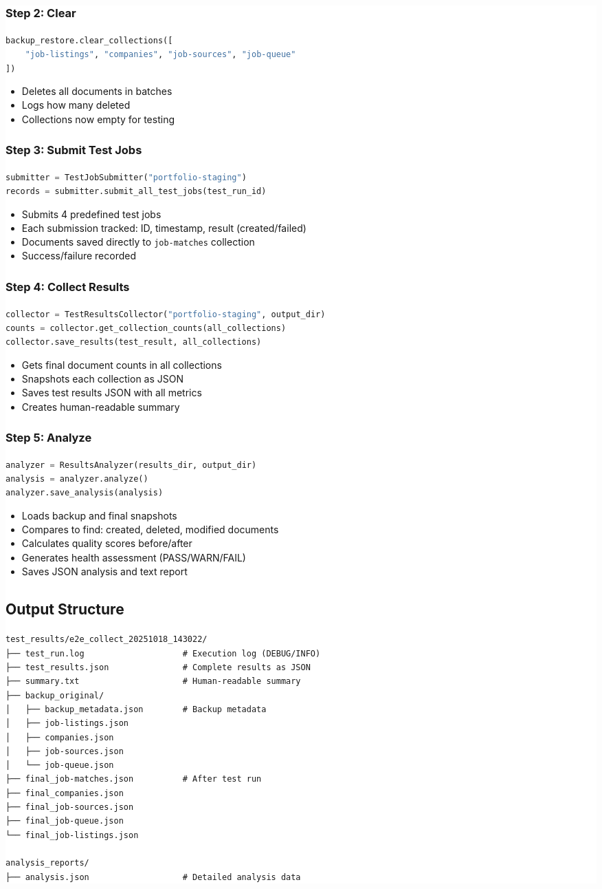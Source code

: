 ### Step 2: Clear
```python
backup_restore.clear_collections([
    "job-listings", "companies", "job-sources", "job-queue"
])
```
- Deletes all documents in batches
- Logs how many deleted
- Collections now empty for testing

### Step 3: Submit Test Jobs
```python
submitter = TestJobSubmitter("portfolio-staging")
records = submitter.submit_all_test_jobs(test_run_id)
```
- Submits 4 predefined test jobs
- Each submission tracked: ID, timestamp, result (created/failed)
- Documents saved directly to `job-matches` collection
- Success/failure recorded

### Step 4: Collect Results
```python
collector = TestResultsCollector("portfolio-staging", output_dir)
counts = collector.get_collection_counts(all_collections)
collector.save_results(test_result, all_collections)
```
- Gets final document counts in all collections
- Snapshots each collection as JSON
- Saves test results JSON with all metrics
- Creates human-readable summary

### Step 5: Analyze
```python
analyzer = ResultsAnalyzer(results_dir, output_dir)
analysis = analyzer.analyze()
analyzer.save_analysis(analysis)
```
- Loads backup and final snapshots
- Compares to find: created, deleted, modified documents
- Calculates quality scores before/after
- Generates health assessment (PASS/WARN/FAIL)
- Saves JSON analysis and text report

## Output Structure

```
test_results/e2e_collect_20251018_143022/
├── test_run.log                    # Execution log (DEBUG/INFO)
├── test_results.json               # Complete results as JSON
├── summary.txt                     # Human-readable summary
├── backup_original/
│   ├── backup_metadata.json        # Backup metadata
│   ├── job-listings.json
│   ├── companies.json
│   ├── job-sources.json
│   └── job-queue.json
├── final_job-matches.json          # After test run
├── final_companies.json
├── final_job-sources.json
├── final_job-queue.json
└── final_job-listings.json

analysis_reports/
├── analysis.json                   # Detailed analysis data
```